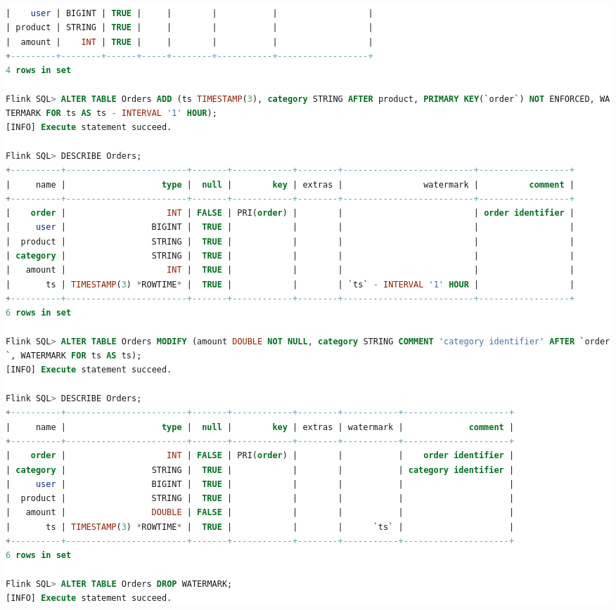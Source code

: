 ```sql
|    user | BIGINT | TRUE |     |        |           |                  |
| product | STRING | TRUE |     |        |           |                  |
|  amount |    INT | TRUE |     |        |           |                  |
+---------+--------+------+-----+--------+-----------+------------------+
4 rows in set

Flink SQL> ALTER TABLE Orders ADD (ts TIMESTAMP(3), category STRING AFTER product, PRIMARY KEY(`order`) NOT ENFORCED, WATERMARK FOR ts AS ts - INTERVAL '1' HOUR);
[INFO] Execute statement succeed. 

Flink SQL> DESCRIBE Orders;
+----------+------------------------+-------+------------+--------+--------------------------+------------------+
|     name |                   type |  null |        key | extras |                watermark |          comment |
+----------+------------------------+-------+------------+--------+--------------------------+------------------+
|    order |                    INT | FALSE | PRI(order) |        |                          | order identifier |
|     user |                 BIGINT |  TRUE |            |        |                          |                  |
|  product |                 STRING |  TRUE |            |        |                          |                  |
| category |                 STRING |  TRUE |            |        |                          |                  |
|   amount |                    INT |  TRUE |            |        |                          |                  |
|       ts | TIMESTAMP(3) *ROWTIME* |  TRUE |            |        | `ts` - INTERVAL '1' HOUR |                  |
+----------+------------------------+-------+------------+--------+--------------------------+------------------+
6 rows in set

Flink SQL> ALTER TABLE Orders MODIFY (amount DOUBLE NOT NULL, category STRING COMMENT 'category identifier' AFTER `order`, WATERMARK FOR ts AS ts);
[INFO] Execute statement succeed. 

Flink SQL> DESCRIBE Orders;
+----------+------------------------+-------+------------+--------+-----------+---------------------+
|     name |                   type |  null |        key | extras | watermark |             comment |
+----------+------------------------+-------+------------+--------+-----------+---------------------+
|    order |                    INT | FALSE | PRI(order) |        |           |    order identifier |
| category |                 STRING |  TRUE |            |        |           | category identifier |
|     user |                 BIGINT |  TRUE |            |        |           |                     |
|  product |                 STRING |  TRUE |            |        |           |                     |
|   amount |                 DOUBLE | FALSE |            |        |           |                     |
|       ts | TIMESTAMP(3) *ROWTIME* |  TRUE |            |        |      `ts` |                     |
+----------+------------------------+-------+------------+--------+-----------+---------------------+
6 rows in set

Flink SQL> ALTER TABLE Orders DROP WATERMARK;
[INFO] Execute statement succeed.

```